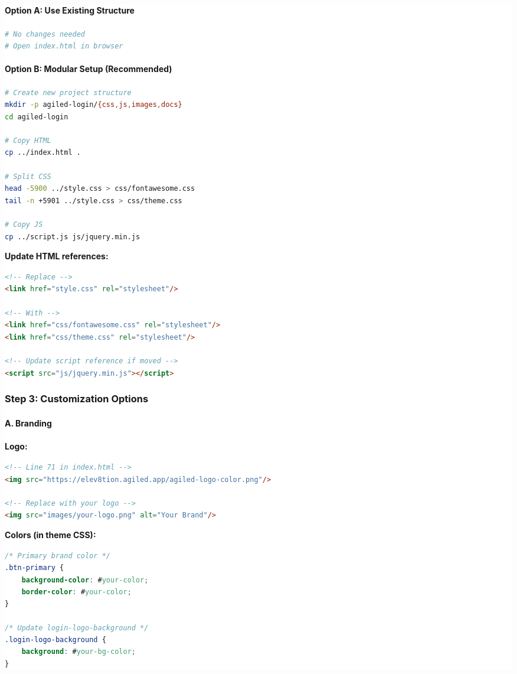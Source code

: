 #### Option A: Use Existing Structure
```bash
# No changes needed
# Open index.html in browser
```

#### Option B: Modular Setup (Recommended)
```bash
# Create new project structure
mkdir -p agiled-login/{css,js,images,docs}
cd agiled-login

# Copy HTML
cp ../index.html .

# Split CSS
head -5900 ../style.css > css/fontawesome.css
tail -n +5901 ../style.css > css/theme.css

# Copy JS
cp ../script.js js/jquery.min.js
```

**Update HTML references:**
```html
<!-- Replace -->
<link href="style.css" rel="stylesheet"/>

<!-- With -->
<link href="css/fontawesome.css" rel="stylesheet"/>
<link href="css/theme.css" rel="stylesheet"/>

<!-- Update script reference if moved -->
<script src="js/jquery.min.js"></script>
```

### Step 3: Customization Options

#### A. Branding

**Logo:**
```html
<!-- Line 71 in index.html -->
<img src="https://elev8tion.agiled.app/agiled-logo-color.png"/>

<!-- Replace with your logo -->
<img src="images/your-logo.png" alt="Your Brand"/>
```

**Colors (in theme CSS):**
```css
/* Primary brand color */
.btn-primary {
    background-color: #your-color;
    border-color: #your-color;
}

/* Update login-logo-background */
.login-logo-background {
    background: #your-bg-color;
}
```
